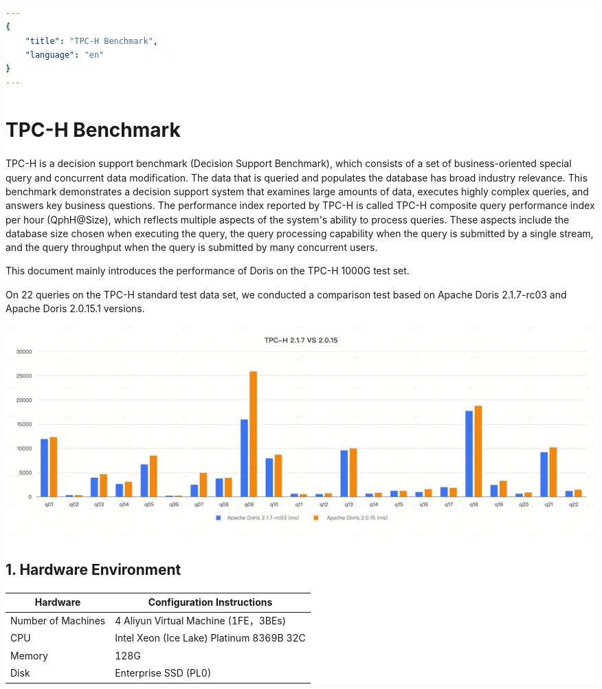 ```yaml
---
{
    "title": "TPC-H Benchmark",
    "language": "en"
}
---
```


# TPC-H Benchmark

TPC-H is a decision support benchmark (Decision Support Benchmark), which consists of a set of business-oriented special query and concurrent data modification. The data that is queried and populates the database has broad industry relevance. This benchmark demonstrates a decision support system that examines large amounts of data, executes highly complex queries, and answers key business questions. The performance index reported by TPC-H is called TPC-H composite query performance index per hour (QphH@Size), which reflects multiple aspects of the system's ability to process queries. These aspects include the database size chosen when executing the query, the query processing capability when the query is submitted by a single stream, and the query throughput when the query is submitted by many concurrent users.

This document mainly introduces the performance of Doris on the TPC-H 1000G test set.

On 22 queries on the TPC-H standard test data set, we conducted a comparison test based on Apache Doris 2.1.7-rc03 and Apache Doris 2.0.15.1 versions.

![Doris on TPC-H 1000G standard test data set](/images/tpch_2.1.png)

## 1. Hardware Environment

| Hardware           | Configuration Instructions               |
|--------------------|------------------------------------------|
| Number of Machines | 4 Aliyun Virtual Machine (1FE，3BEs)      |
| CPU                | Intel Xeon (Ice Lake) Platinum 8369B 32C |
| Memory             | 128G                                     |
| Disk               | Enterprise SSD (PL0)                     |

